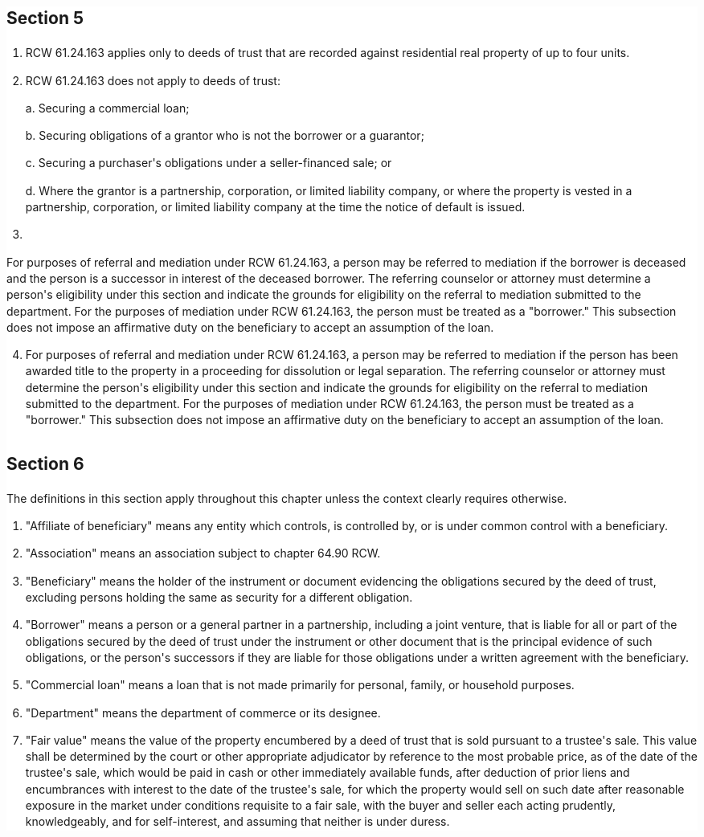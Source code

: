 ## Section 5
1. RCW 61.24.163 applies only to deeds of trust that are recorded against residential real property of up to four units.

2. RCW 61.24.163 does not apply to deeds of trust:

    a. Securing a commercial loan;

    b. Securing obligations of a grantor who is not the borrower or a guarantor;

    c. Securing a purchaser's obligations under a seller-financed sale; or

    d. Where the grantor is a partnership, corporation, or limited liability company, or where the property is vested in a partnership, corporation, or limited liability company at the time the notice of default is issued.

3.

For purposes of referral and mediation under RCW 61.24.163, a person may be referred to mediation if the borrower is deceased and the person is a successor in interest of the deceased borrower. The referring counselor or attorney must determine a person's eligibility under this section and indicate the grounds for eligibility on the referral to mediation submitted to the department. For the purposes of mediation under RCW 61.24.163, the person must be treated as a "borrower." This subsection does not impose an affirmative duty on the beneficiary to accept an assumption of the loan.

4. For purposes of referral and mediation under RCW 61.24.163, a person may be referred to mediation if the person has been awarded title to the property in a proceeding for dissolution or legal separation. The referring counselor or attorney must determine the person's eligibility under this section and indicate the grounds for eligibility on the referral to mediation submitted to the department. For the purposes of mediation under RCW 61.24.163, the person must be treated as a "borrower." This subsection does not impose an affirmative duty on the beneficiary to accept an assumption of the loan.

## Section 6
The definitions in this section apply throughout this chapter unless the context clearly requires otherwise.

1. "Affiliate of beneficiary" means any entity which controls, is controlled by, or is under common control with a beneficiary.

2. "Association" means an association subject to chapter 64.90 RCW.

3. "Beneficiary" means the holder of the instrument or document evidencing the obligations secured by the deed of trust, excluding persons holding the same as security for a different obligation.

4. "Borrower" means a person or a general partner in a partnership, including a joint venture, that is liable for all or part of the obligations secured by the deed of trust under the instrument or other document that is the principal evidence of such obligations, or the person's successors if they are liable for those obligations under a written agreement with the beneficiary.

5. "Commercial loan" means a loan that is not made primarily for personal, family, or household purposes.

6. "Department" means the department of commerce or its designee.

7. "Fair value" means the value of the property encumbered by a deed of trust that is sold pursuant to a trustee's sale. This value shall be determined by the court or other appropriate adjudicator by reference to the most probable price, as of the date of the trustee's sale, which would be paid in cash or other immediately available funds, after deduction of prior liens and encumbrances with interest to the date of the trustee's sale, for which the property would sell on such date after reasonable exposure in the market under conditions requisite to a fair sale, with the buyer and seller each acting prudently, knowledgeably, and for self-interest, and assuming that neither is under duress.
